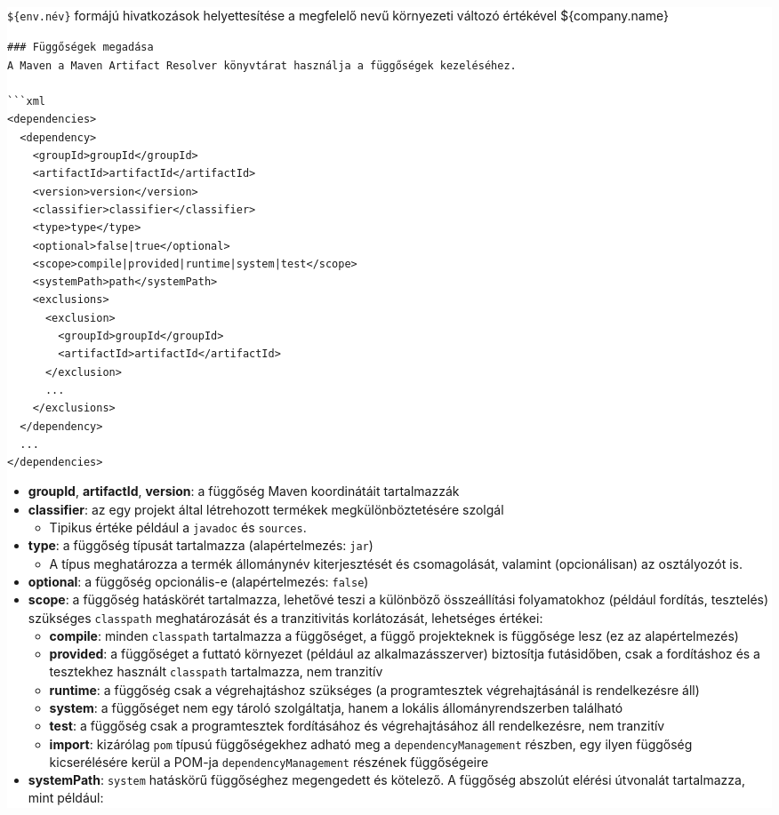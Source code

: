```${env.név}``` formájú hivatkozások helyettesítése a megfelelő nevű környezeti változó értékével
${company.name}
```
### Függőségek megadása
A Maven a Maven Artifact Resolver könyvtárat használja a függőségek kezeléséhez.

```xml
<dependencies>
  <dependency>
    <groupId>groupId</groupId>
    <artifactId>artifactId</artifactId>
    <version>version</version>
    <classifier>classifier</classifier>
    <type>type</type>
    <optional>false|true</optional>
    <scope>compile|provided|runtime|system|test</scope>
    <systemPath>path</systemPath>
    <exclusions>
      <exclusion>
        <groupId>groupId</groupId>
        <artifactId>artifactId</artifactId>
      </exclusion>
      ...
    </exclusions>
  </dependency>
  ...
</dependencies>
```

- **groupId**, **artifactId**, **version**: a függőség Maven koordinátáit tartalmazzák
- **classifier**: az egy projekt által létrehozott termékek megkülönböztetésére szolgál
  - Tipikus értéke például a ```javadoc``` és ```sources```.
- **type**: a függőség típusát tartalmazza (alapértelmezés: ```jar```)
  - A típus meghatározza a termék állománynév kiterjesztését és csomagolását, valamint (opcionálisan) az osztályozót is.
- **optional**: a függőség opcionális-e (alapértelmezés: ```false```)
- **scope**: a függőség hatáskörét tartalmazza, lehetővé teszi a különböző összeállítási folyamatokhoz (például fordítás, tesztelés) szükséges ```classpath``` meghatározását és a tranzitivitás korlátozását, lehetséges értékei:
  - **compile**: minden ```classpath``` tartalmazza a függőséget, a függő projekteknek is függősége lesz (ez az alapértelmezés)
  - **provided**: a függőséget a futtató környezet (például az alkalmazásszerver) biztosítja futásidőben, csak a fordításhoz és a tesztekhez használt ```classpath``` tartalmazza, nem tranzitív
  - **runtime**: a függőség csak a végrehajtáshoz szükséges (a programtesztek végrehajtásánál is rendelkezésre áll)
  - **system**: a függőséget nem egy tároló szolgáltatja, hanem a lokális állományrendszerben található
  - **test**: a függőség csak a programtesztek fordításához és végrehajtásához áll rendelkezésre, nem tranzitív
  - **import**: kizárólag ```pom``` típusú függőségekhez adható meg a ```dependencyManagement``` részben, egy ilyen függőség kicserélésére kerül a POM-ja ```dependencyManagement``` részének függőségeire
- **systemPath**: ```system``` hatáskörű függőséghez megengedett és kötelező. A függőség abszolút elérési útvonalát tartalmazza, mint például:
